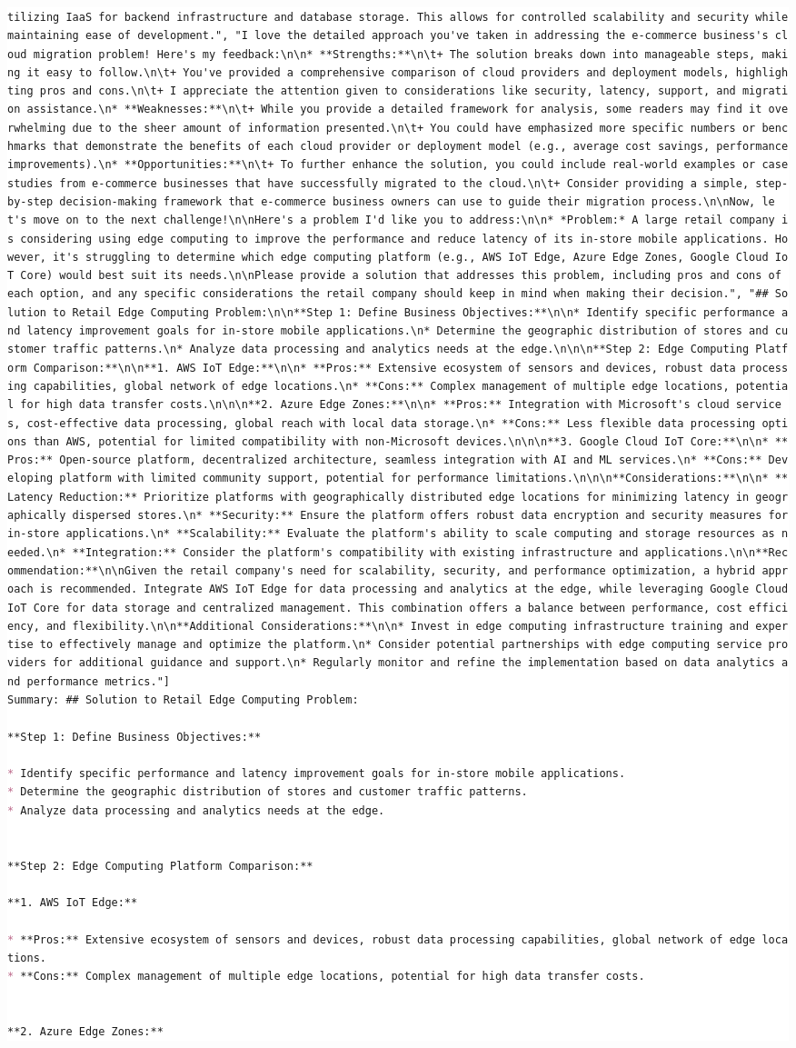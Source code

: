  ```md
tilizing IaaS for backend infrastructure and database storage. This allows for controlled scalability and security while maintaining ease of development.", "I love the detailed approach you've taken in addressing the e-commerce business's cloud migration problem! Here's my feedback:\n\n* **Strengths:**\n\t+ The solution breaks down into manageable steps, making it easy to follow.\n\t+ You've provided a comprehensive comparison of cloud providers and deployment models, highlighting pros and cons.\n\t+ I appreciate the attention given to considerations like security, latency, support, and migration assistance.\n* **Weaknesses:**\n\t+ While you provide a detailed framework for analysis, some readers may find it overwhelming due to the sheer amount of information presented.\n\t+ You could have emphasized more specific numbers or benchmarks that demonstrate the benefits of each cloud provider or deployment model (e.g., average cost savings, performance improvements).\n* **Opportunities:**\n\t+ To further enhance the solution, you could include real-world examples or case studies from e-commerce businesses that have successfully migrated to the cloud.\n\t+ Consider providing a simple, step-by-step decision-making framework that e-commerce business owners can use to guide their migration process.\n\nNow, let's move on to the next challenge!\n\nHere's a problem I'd like you to address:\n\n* *Problem:* A large retail company is considering using edge computing to improve the performance and reduce latency of its in-store mobile applications. However, it's struggling to determine which edge computing platform (e.g., AWS IoT Edge, Azure Edge Zones, Google Cloud IoT Core) would best suit its needs.\n\nPlease provide a solution that addresses this problem, including pros and cons of each option, and any specific considerations the retail company should keep in mind when making their decision.", "## Solution to Retail Edge Computing Problem:\n\n**Step 1: Define Business Objectives:**\n\n* Identify specific performance and latency improvement goals for in-store mobile applications.\n* Determine the geographic distribution of stores and customer traffic patterns.\n* Analyze data processing and analytics needs at the edge.\n\n\n**Step 2: Edge Computing Platform Comparison:**\n\n**1. AWS IoT Edge:**\n\n* **Pros:** Extensive ecosystem of sensors and devices, robust data processing capabilities, global network of edge locations.\n* **Cons:** Complex management of multiple edge locations, potential for high data transfer costs.\n\n\n**2. Azure Edge Zones:**\n\n* **Pros:** Integration with Microsoft's cloud services, cost-effective data processing, global reach with local data storage.\n* **Cons:** Less flexible data processing options than AWS, potential for limited compatibility with non-Microsoft devices.\n\n\n**3. Google Cloud IoT Core:**\n\n* **Pros:** Open-source platform, decentralized architecture, seamless integration with AI and ML services.\n* **Cons:** Developing platform with limited community support, potential for performance limitations.\n\n\n**Considerations:**\n\n* **Latency Reduction:** Prioritize platforms with geographically distributed edge locations for minimizing latency in geographically dispersed stores.\n* **Security:** Ensure the platform offers robust data encryption and security measures for in-store applications.\n* **Scalability:** Evaluate the platform's ability to scale computing and storage resources as needed.\n* **Integration:** Consider the platform's compatibility with existing infrastructure and applications.\n\n**Recommendation:**\n\nGiven the retail company's need for scalability, security, and performance optimization, a hybrid approach is recommended. Integrate AWS IoT Edge for data processing and analytics at the edge, while leveraging Google Cloud IoT Core for data storage and centralized management. This combination offers a balance between performance, cost efficiency, and flexibility.\n\n**Additional Considerations:**\n\n* Invest in edge computing infrastructure training and expertise to effectively manage and optimize the platform.\n* Consider potential partnerships with edge computing service providers for additional guidance and support.\n* Regularly monitor and refine the implementation based on data analytics and performance metrics."] 
 Summary: ## Solution to Retail Edge Computing Problem:

**Step 1: Define Business Objectives:**

* Identify specific performance and latency improvement goals for in-store mobile applications.
* Determine the geographic distribution of stores and customer traffic patterns.
* Analyze data processing and analytics needs at the edge.


**Step 2: Edge Computing Platform Comparison:**

**1. AWS IoT Edge:**

* **Pros:** Extensive ecosystem of sensors and devices, robust data processing capabilities, global network of edge locations.
* **Cons:** Complex management of multiple edge locations, potential for high data transfer costs.


**2. Azure Edge Zones:**
 ```